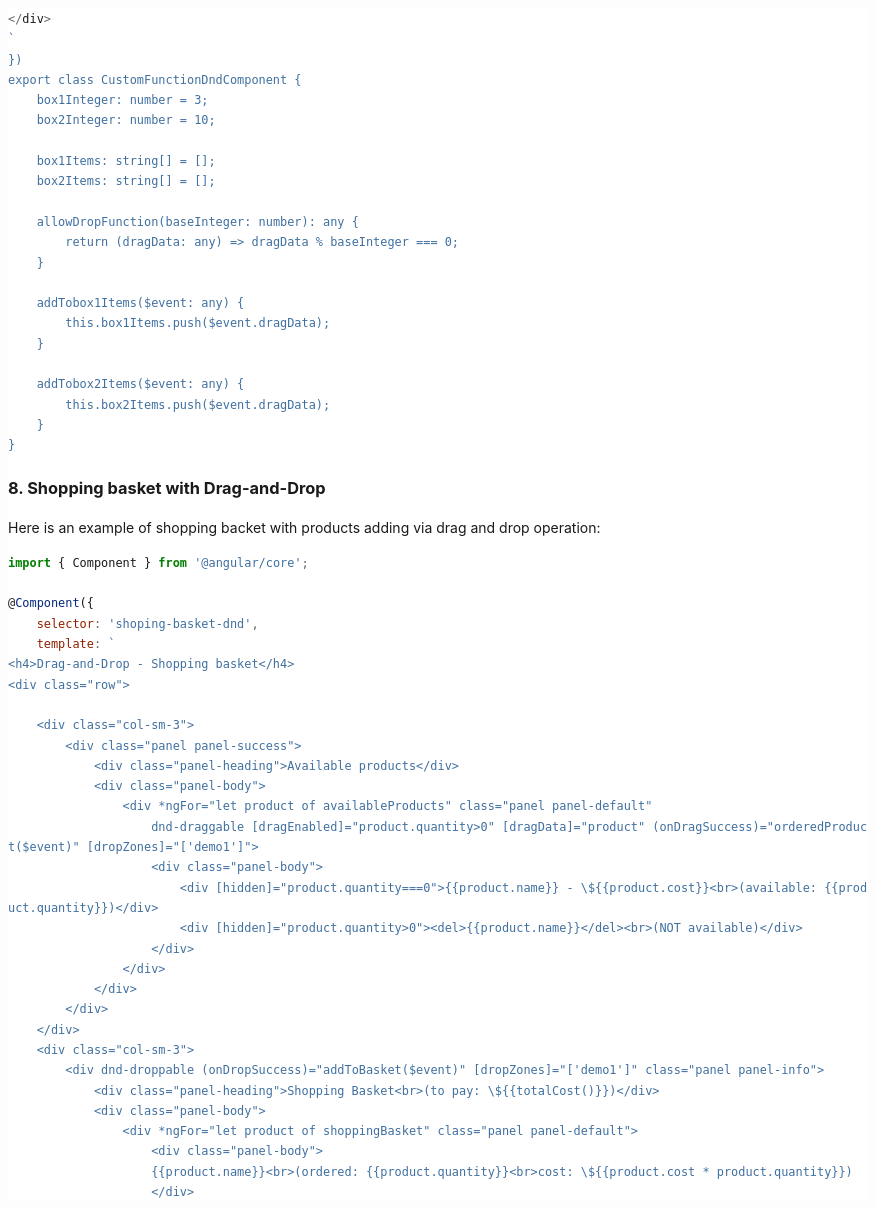 ```js
</div>
`
})
export class CustomFunctionDndComponent {
    box1Integer: number = 3;
    box2Integer: number = 10;

    box1Items: string[] = [];
    box2Items: string[] = [];

    allowDropFunction(baseInteger: number): any {
        return (dragData: any) => dragData % baseInteger === 0;
    }

    addTobox1Items($event: any) {
        this.box1Items.push($event.dragData);
    }

    addTobox2Items($event: any) {
        this.box2Items.push($event.dragData);
    }
}
```

### 8. Shopping basket with Drag-and-Drop

Here is an example of shopping backet with products adding via drag and drop operation:

```js
import { Component } from '@angular/core';

@Component({
    selector: 'shoping-basket-dnd',
    template: `
<h4>Drag-and-Drop - Shopping basket</h4>
<div class="row">

    <div class="col-sm-3">
        <div class="panel panel-success">
            <div class="panel-heading">Available products</div>
            <div class="panel-body">
                <div *ngFor="let product of availableProducts" class="panel panel-default"
                    dnd-draggable [dragEnabled]="product.quantity>0" [dragData]="product" (onDragSuccess)="orderedProduct($event)" [dropZones]="['demo1']">
                    <div class="panel-body">
                        <div [hidden]="product.quantity===0">{{product.name}} - \${{product.cost}}<br>(available: {{product.quantity}})</div>
                        <div [hidden]="product.quantity>0"><del>{{product.name}}</del><br>(NOT available)</div>
                    </div>
                </div>
            </div>
        </div>
    </div>
    <div class="col-sm-3">
        <div dnd-droppable (onDropSuccess)="addToBasket($event)" [dropZones]="['demo1']" class="panel panel-info">
            <div class="panel-heading">Shopping Basket<br>(to pay: \${{totalCost()}})</div>
            <div class="panel-body">
                <div *ngFor="let product of shoppingBasket" class="panel panel-default">
                    <div class="panel-body">
                    {{product.name}}<br>(ordered: {{product.quantity}}<br>cost: \${{product.cost * product.quantity}})
                    </div>
```